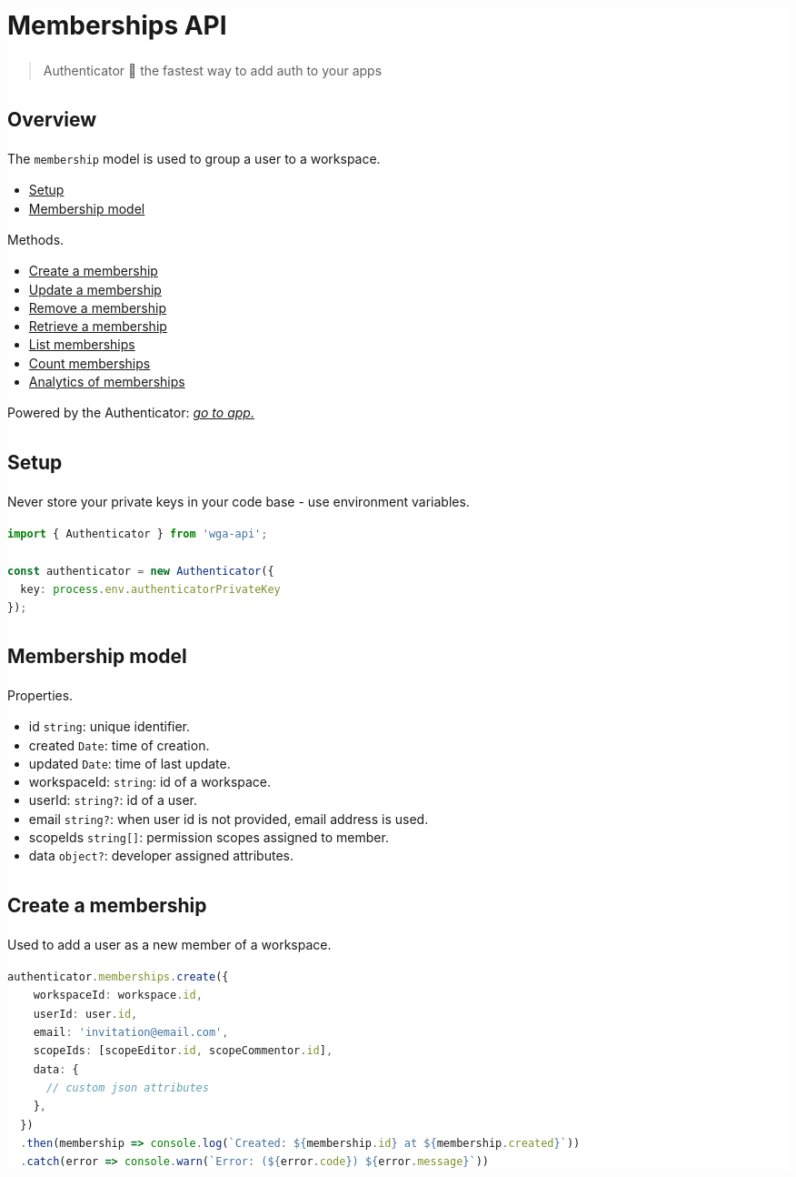 # Memberships API

> Authenticator 🏇 the fastest way to add auth to your apps

## Overview

The `membership` model is used to group a user to a workspace.

- [Setup](#Model)
- [Membership model](#Model)

Methods.

- [Create a membership](#Create-a-membership)
- [Update a membership](#Update-a-membership)
- [Remove a membership](#Remove-a-membership)
- [Retrieve a membership](#Retrieve-a-membership)
- [List memberships](#List-memberships)
- [Count memberships](#Count-memberships)
- [Analytics of memberships](#Analytics-of-memberships)

Powered by the Authenticator: *[go to app.](https://wga.windowgadgets.io)*

## Setup

Never store your private keys in your code base - use environment variables.

```ts
import { Authenticator } from 'wga-api';

const authenticator = new Authenticator({
  key: process.env.authenticatorPrivateKey
});
```

## Membership model

Properties.

- id `string`: unique identifier.
- created `Date`: time of creation.
- updated `Date`: time of last update.
- workspaceId: `string`: id of a workspace.
- userId: `string?`: id of a user.
- email `string?`: when user id is not provided, email address is used.
- scopeIds `string[]`: permission scopes assigned to member.
- data `object?`: developer assigned attributes.

## Create a membership

Used to add a user as a new member of a workspace.

```ts
authenticator.memberships.create({
    workspaceId: workspace.id,
    userId: user.id,
    email: 'invitation@email.com',
    scopeIds: [scopeEditor.id, scopeCommentor.id],
    data: {
      // custom json attributes
    },
  })
  .then(membership => console.log(`Created: ${membership.id} at ${membership.created}`))
  .catch(error => console.warn(`Error: (${error.code}) ${error.message}`))
```

